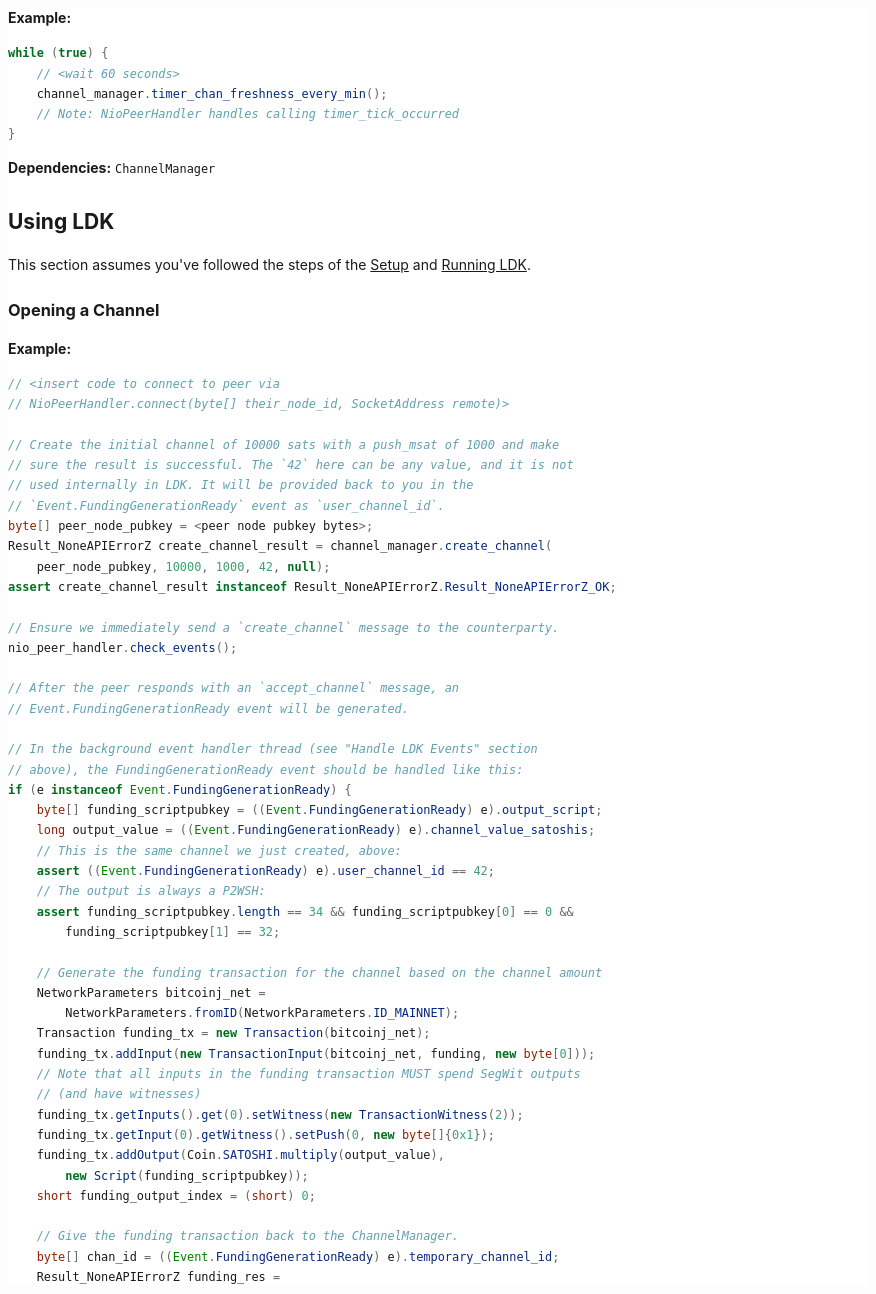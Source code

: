 **Example:**
```java
while (true) {
    // <wait 60 seconds>
    channel_manager.timer_chan_freshness_every_min();
    // Note: NioPeerHandler handles calling timer_tick_occurred
}
```

**Dependencies:** `ChannelManager`

## Using LDK
This section assumes you've followed the steps of the [Setup](#setup) and [Running LDK](#running-ldk).

### Opening a Channel

**Example:**
```java
// <insert code to connect to peer via
// NioPeerHandler.connect(byte[] their_node_id, SocketAddress remote)>

// Create the initial channel of 10000 sats with a push_msat of 1000 and make
// sure the result is successful. The `42` here can be any value, and it is not
// used internally in LDK. It will be provided back to you in the
// `Event.FundingGenerationReady` event as `user_channel_id`.
byte[] peer_node_pubkey = <peer node pubkey bytes>;
Result_NoneAPIErrorZ create_channel_result = channel_manager.create_channel(
    peer_node_pubkey, 10000, 1000, 42, null);
assert create_channel_result instanceof Result_NoneAPIErrorZ.Result_NoneAPIErrorZ_OK;

// Ensure we immediately send a `create_channel` message to the counterparty.
nio_peer_handler.check_events();

// After the peer responds with an `accept_channel` message, an
// Event.FundingGenerationReady event will be generated.

// In the background event handler thread (see "Handle LDK Events" section
// above), the FundingGenerationReady event should be handled like this:
if (e instanceof Event.FundingGenerationReady) {
	byte[] funding_scriptpubkey = ((Event.FundingGenerationReady) e).output_script;
	long output_value = ((Event.FundingGenerationReady) e).channel_value_satoshis;
	// This is the same channel we just created, above:
	assert ((Event.FundingGenerationReady) e).user_channel_id == 42;
	// The output is always a P2WSH:
	assert funding_scriptpubkey.length == 34 && funding_scriptpubkey[0] == 0 &&
		funding_scriptpubkey[1] == 32;

	// Generate the funding transaction for the channel based on the channel amount
	NetworkParameters bitcoinj_net =
		NetworkParameters.fromID(NetworkParameters.ID_MAINNET);
	Transaction funding_tx = new Transaction(bitcoinj_net);
	funding_tx.addInput(new TransactionInput(bitcoinj_net, funding, new byte[0]));
	// Note that all inputs in the funding transaction MUST spend SegWit outputs
	// (and have witnesses)
	funding_tx.getInputs().get(0).setWitness(new TransactionWitness(2));
	funding_tx.getInput(0).getWitness().setPush(0, new byte[]{0x1});
	funding_tx.addOutput(Coin.SATOSHI.multiply(output_value),
		new Script(funding_scriptpubkey));
	short funding_output_index = (short) 0;

	// Give the funding transaction back to the ChannelManager.
	byte[] chan_id = ((Event.FundingGenerationReady) e).temporary_channel_id;
	Result_NoneAPIErrorZ funding_res =
```